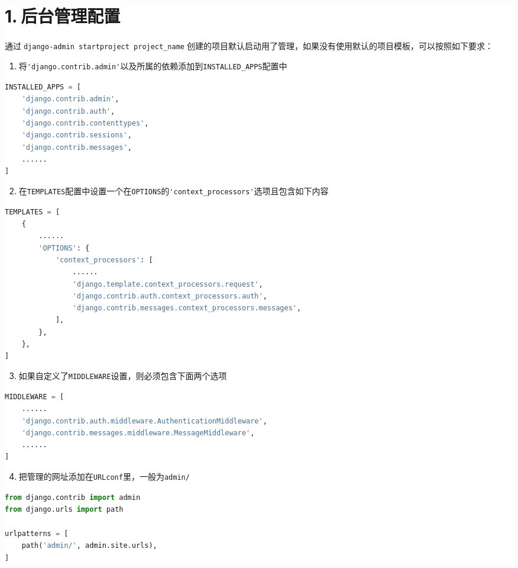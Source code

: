 # 1. 后台管理配置

通过 `django-admin startproject project_name` 创建的项目默认启动用了管理，如果没有使用默认的项目模板，可以按照如下要求：

1. 将`'django.contrib.admin'`以及所属的依赖添加到`INSTALLED_APPS`配置中

```python
INSTALLED_APPS = [
    'django.contrib.admin',
    'django.contrib.auth',
    'django.contrib.contenttypes',
    'django.contrib.sessions',
    'django.contrib.messages',
    ......
]
```

2. 在`TEMPLATES`配置中设置一个在`OPTIONS`的`'context_processors'`选项且包含如下内容

```python
TEMPLATES = [
    {
       	......
        'OPTIONS': {
            'context_processors': [
                ......
                'django.template.context_processors.request',
                'django.contrib.auth.context_processors.auth',
                'django.contrib.messages.context_processors.messages',
            ],
        },
    },
]
```

3. 如果自定义了`MIDDLEWARE`设置，则必须包含下面两个选项

```python
MIDDLEWARE = [
    ......
    'django.contrib.auth.middleware.AuthenticationMiddleware',
    'django.contrib.messages.middleware.MessageMiddleware',
    ......
]
```

4. 把管理的网址添加在`URLconf`里，一般为`admin/`

```python
from django.contrib import admin
from django.urls import path

urlpatterns = [
    path('admin/', admin.site.urls),
]
```
